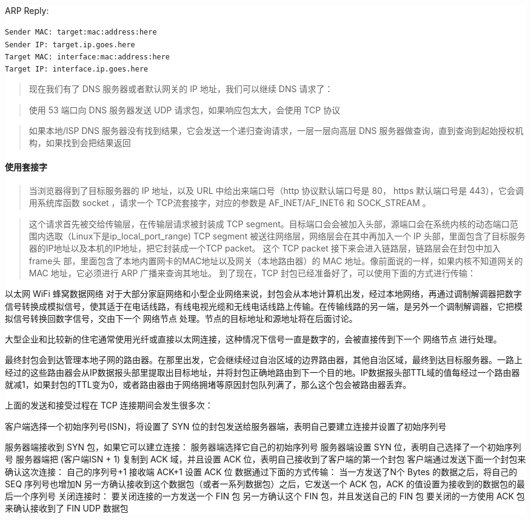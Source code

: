 ARP Reply:
```
Sender MAC: target:mac:address:here
Sender IP: target.ip.goes.here
Target MAC: interface:mac:address:here
Target IP: interface.ip.goes.here
```

> 现在我们有了 DNS 服务器或者默认网关的 IP 地址，我们可以继续 DNS 请求了：

> 使用 53 端口向 DNS 服务器发送 UDP 请求包，如果响应包太大，会使用 TCP 协议

> 如果本地/ISP DNS 服务器没有找到结果，它会发送一个递归查询请求，一层一层向高层 DNS 服务器做查询，直到查询到起始授权机构，如果找到会把结果返回

#### 使用套接字

> 当浏览器得到了目标服务器的 IP 地址，以及 URL 中给出来端口号（http 协议默认端口号是 80， https 默认端口号是 443），它会调用系统库函数 socket ，请求一个 TCP流套接字，对应的参数是 AF_INET/AF_INET6 和 SOCK_STREAM 。

> 这个请求首先被交给传输层，在传输层请求被封装成 TCP segment。目标端口会会被加入头部，源端口会在系统内核的动态端口范围内选取（Linux下是ip_local_port_range)
TCP segment 被送往网络层，网络层会在其中再加入一个 IP 头部，里面包含了目标服务器的IP地址以及本机的IP地址，把它封装成一个TCP packet。
这个 TCP packet 接下来会进入链路层，链路层会在封包中加入 frame头 部，里面包含了本地内置网卡的MAC地址以及网关（本地路由器）的 MAC 地址。像前面说的一样，如果内核不知道网关的 MAC 地址，它必须进行 ARP 广播来查询其地址。
到了现在，TCP 封包已经准备好了，可以使用下面的方式进行传输：

以太网
WiFi
蜂窝数据网络
对于大部分家庭网络和小型企业网络来说，封包会从本地计算机出发，经过本地网络，再通过调制解调器把数字信号转换成模拟信号，使其适于在电话线路，有线电视光缆和无线电话线路上传输。在传输线路的另一端，是另外一个调制解调器，它把模拟信号转换回数字信号，交由下一个 网络节点 处理。节点的目标地址和源地址将在后面讨论。

大型企业和比较新的住宅通常使用光纤或直接以太网连接，这种情况下信号一直是数字的，会被直接传到下一个 网络节点 进行处理。

最终封包会到达管理本地子网的路由器。在那里出发，它会继续经过自治区域的边界路由器，其他自治区域，最终到达目标服务器。一路上经过的这些路由器会从IP数据报头部里提取出目标地址，并将封包正确地路由到下一个目的地。IP数据报头部TTL域的值每经过一个路由器就减1，如果封包的TTL变为0，或者路由器由于网络拥堵等原因封包队列满了，那么这个包会被路由器丢弃。

上面的发送和接受过程在 TCP 连接期间会发生很多次：

客户端选择一个初始序列号(ISN)，将设置了 SYN 位的封包发送给服务器端，表明自己要建立连接并设置了初始序列号

服务器端接收到 SYN 包，如果它可以建立连接：
服务器端选择它自己的初始序列号
服务器端设置 SYN 位，表明自己选择了一个初始序列号
服务器端把 (客户端ISN + 1) 复制到 ACK 域，并且设置 ACK 位，表明自己接收到了客户端的第一个封包
客户端通过发送下面一个封包来确认这次连接：
自己的序列号+1
接收端 ACK+1
设置 ACK 位
数据通过下面的方式传输：
当一方发送了N个 Bytes 的数据之后，将自己的 SEQ 序列号也增加N
另一方确认接收到这个数据包（或者一系列数据包）之后，它发送一个 ACK 包，ACK 的值设置为接收到的数据包的最后一个序列号
关闭连接时：
要关闭连接的一方发送一个 FIN 包
另一方确认这个 FIN 包，并且发送自己的 FIN 包
要关闭的一方使用 ACK 包来确认接收到了 FIN
UDP 数据包
